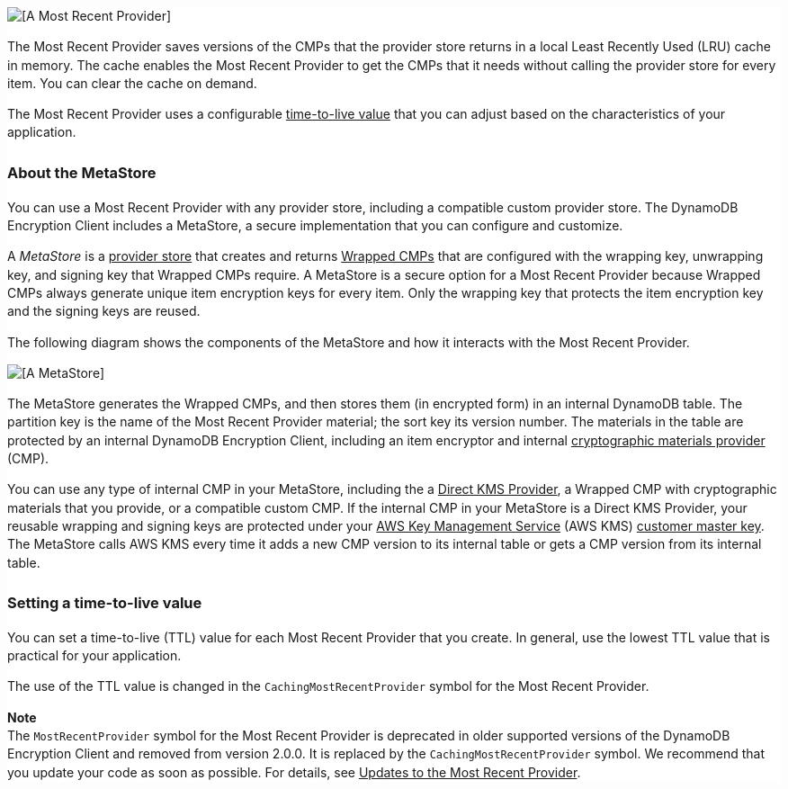 ![\[A Most Recent Provider\]](http://docs.aws.amazon.com/dynamodb-encryption-client/latest/devguide/images/most-recent-provider-1.png)

The Most Recent Provider saves versions of the CMPs that the provider store returns in a local Least Recently Used \(LRU\) cache in memory\. The cache enables the Most Recent Provider to get the CMPs that it needs without calling the provider store for every item\. You can clear the cache on demand\.

The Most Recent Provider uses a configurable [time\-to\-live value](#most-recent-provider-ttl) that you can adjust based on the characteristics of your application\.

### About the MetaStore<a name="about-metastore"></a>

You can use a Most Recent Provider with any provider store, including a compatible custom provider store\. The DynamoDB Encryption Client includes a MetaStore, a secure implementation that you can configure and customize\.

A *MetaStore* is a [provider store](concepts.md#provider-store) that creates and returns [Wrapped CMPs](wrapped-provider.md) that are configured with the wrapping key, unwrapping key, and signing key that Wrapped CMPs require\. A MetaStore is a secure option for a Most Recent Provider because Wrapped CMPs always generate unique item encryption keys for every item\. Only the wrapping key that protects the item encryption key and the signing keys are reused\.

The following diagram shows the components of the MetaStore and how it interacts with the Most Recent Provider\.

![\[A MetaStore\]](http://docs.aws.amazon.com/dynamodb-encryption-client/latest/devguide/images/most-recent-provider-2.png)

The MetaStore generates the Wrapped CMPs, and then stores them \(in encrypted form\) in an internal DynamoDB table\. The partition key is the name of the Most Recent Provider material; the sort key its version number\. The materials in the table are protected by an internal DynamoDB Encryption Client, including an item encryptor and internal [cryptographic materials provider](concepts.md#concept-material-provider) \(CMP\)\.

You can use any type of internal CMP in your MetaStore, including the a [Direct KMS Provider](wrapped-provider.md), a Wrapped CMP with cryptographic materials that you provide, or a compatible custom CMP\. If the internal CMP in your MetaStore is a Direct KMS Provider, your reusable wrapping and signing keys are protected under your [AWS Key Management Service](https://docs.aws.amazon.com/kms/latest/developerguide/) \(AWS KMS\) [customer master key](https://docs.aws.amazon.com/kms/latest/developerguide/concepts.html#master_keys)\. The MetaStore calls AWS KMS every time it adds a new CMP version to its internal table or gets a CMP version from its internal table\.

### Setting a time\-to\-live value<a name="most-recent-provider-ttl"></a>

You can set a time\-to\-live \(TTL\) value for each Most Recent Provider that you create\. In general, use the lowest TTL value that is practical for your application\.

The use of the TTL value is changed in the `CachingMostRecentProvider` symbol for the Most Recent Provider\. 

**Note**  
The `MostRecentProvider` symbol for the Most Recent Provider is deprecated in older supported versions of the DynamoDB Encryption Client and removed from version 2\.0\.0\. It is replaced by the `CachingMostRecentProvider` symbol\. We recommend that you update your code as soon as possible\. For details, see [Updates to the Most Recent Provider](#mrp-versions)\.
